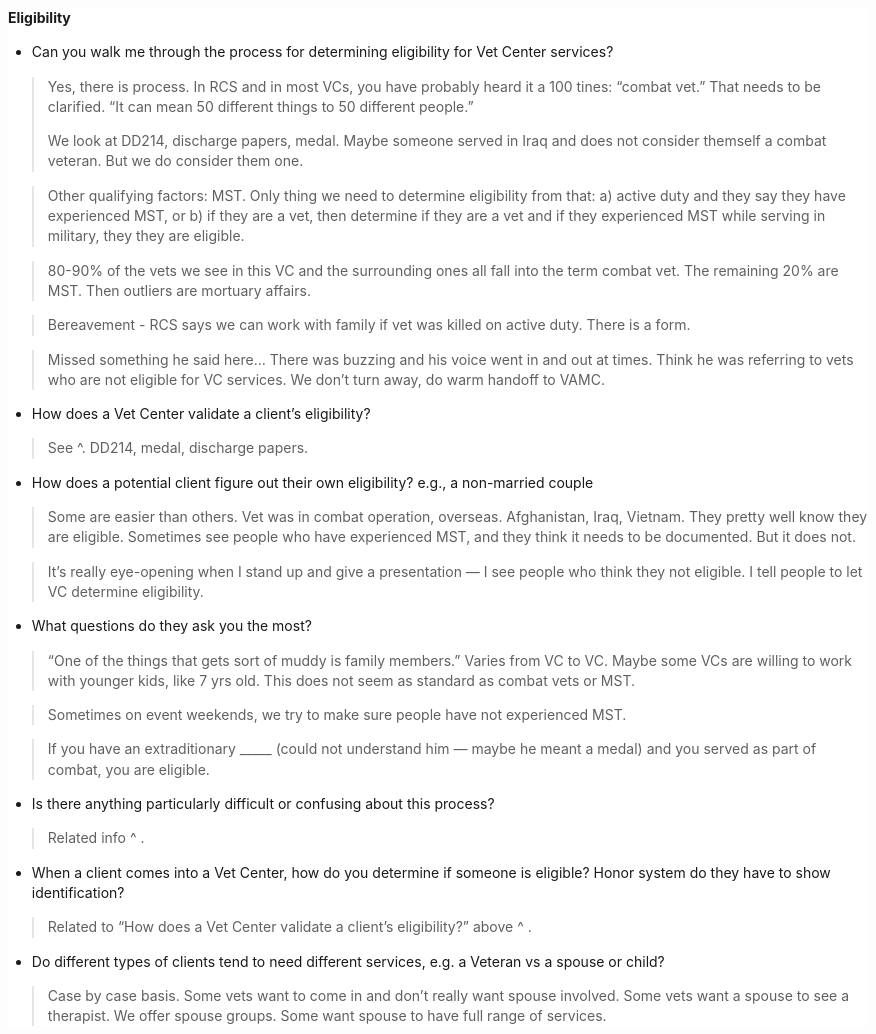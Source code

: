 **Eligibility**
* Can you walk me through the process for determining eligibility for Vet Center services?
> Yes, there is process. In RCS and in most VCs, you have probably heard it a 100 tines: “combat vet.” That needs to be clarified. “It can mean 50 different things to 50 different people.”
> 
> We look at DD214, discharge papers, medal. Maybe someone served in Iraq and does not consider themself a combat veteran. But we do consider them one. 

> Other qualifying factors: MST. Only thing we need to determine eligibility from that: 
a) active duty and they say they have experienced MST, or
b) if they are a vet, then determine if they are a vet and if they experienced MST while serving in military, they they are eligible.

> 80-90% of the vets we see in this VC and the surrounding ones all fall into the term combat vet. The remaining 20% are MST. Then outliers are mortuary affairs. 

> Bereavement - 
RCS says we can work with family if vet was killed on active duty. There is a form.

> Missed something he said here… There was buzzing and his voice went in and out at times. Think he was referring to vets who are not eligible for VC services. 
We don’t turn away, do warm handoff to VAMC. 

* How does a Vet Center validate a client’s eligibility?
> See ^. DD214, medal, discharge papers.

* How does a potential client figure out their own eligibility? e.g., a non-married couple
> Some are easier than others. Vet was in combat operation, overseas. Afghanistan, Iraq, Vietnam. They pretty well know they are eligible. Sometimes see people who have experienced MST, and they think it needs to be documented. But it does not. 

> It’s really eye-opening when I stand up and give a presentation — I see people who think they not eligible. I tell people to let VC determine eligibility.

 * What questions do they ask you the most?
> “One of the things that gets sort of muddy is family members.” Varies from VC to VC. Maybe some VCs are willing to work with younger kids, like 7 yrs old.  This does not seem as standard as combat vets or MST. 

> Sometimes on event weekends, we try to make sure people have not experienced MST. 

> If you have an extraditionary _____ (could not understand him — maybe he meant a medal) and you served as part of combat, you are eligible.

 * Is there anything particularly difficult or confusing about this process?
> Related info ^ . 

* When a client comes into a Vet Center, how do you determine if someone is eligible? Honor system do they have to show identification?
> Related to “How does a Vet Center validate a client’s eligibility?” above ^ .

* Do different types of clients tend to need different services, e.g. a Veteran vs a spouse or child?
> Case by case basis. Some vets want to come in and don’t really want spouse involved. Some vets want a spouse to see a therapist. We offer spouse groups. Some want spouse to have full range of services. 
